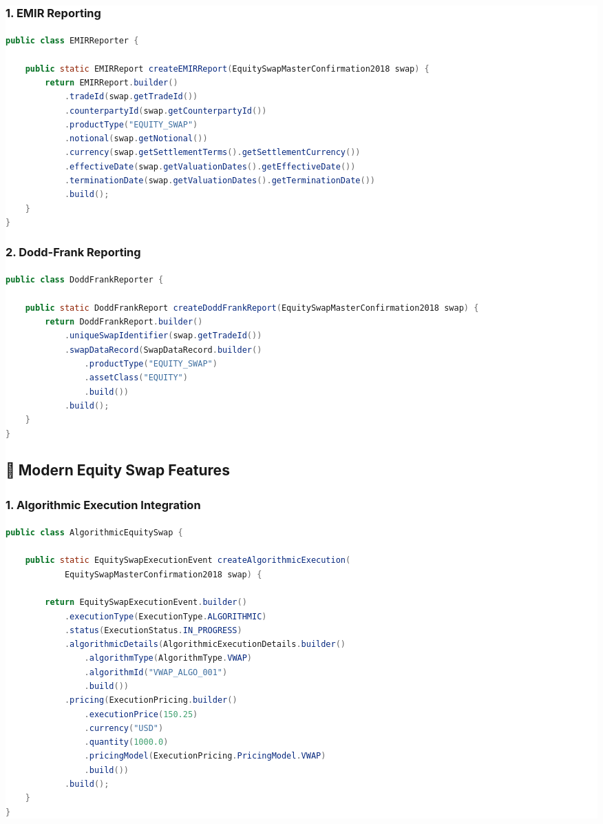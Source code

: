 ### **1. EMIR Reporting**

```java
public class EMIRReporter {
    
    public static EMIRReport createEMIRReport(EquitySwapMasterConfirmation2018 swap) {
        return EMIRReport.builder()
            .tradeId(swap.getTradeId())
            .counterpartyId(swap.getCounterpartyId())
            .productType("EQUITY_SWAP")
            .notional(swap.getNotional())
            .currency(swap.getSettlementTerms().getSettlementCurrency())
            .effectiveDate(swap.getValuationDates().getEffectiveDate())
            .terminationDate(swap.getValuationDates().getTerminationDate())
            .build();
    }
}
```

### **2. Dodd-Frank Reporting**

```java
public class DoddFrankReporter {
    
    public static DoddFrankReport createDoddFrankReport(EquitySwapMasterConfirmation2018 swap) {
        return DoddFrankReport.builder()
            .uniqueSwapIdentifier(swap.getTradeId())
            .swapDataRecord(SwapDataRecord.builder()
                .productType("EQUITY_SWAP")
                .assetClass("EQUITY")
                .build())
            .build();
    }
}
```

## 🚀 **Modern Equity Swap Features**

### **1. Algorithmic Execution Integration**

```java
public class AlgorithmicEquitySwap {
    
    public static EquitySwapExecutionEvent createAlgorithmicExecution(
            EquitySwapMasterConfirmation2018 swap) {
        
        return EquitySwapExecutionEvent.builder()
            .executionType(ExecutionType.ALGORITHMIC)
            .status(ExecutionStatus.IN_PROGRESS)
            .algorithmicDetails(AlgorithmicExecutionDetails.builder()
                .algorithmType(AlgorithmType.VWAP)
                .algorithmId("VWAP_ALGO_001")
                .build())
            .pricing(ExecutionPricing.builder()
                .executionPrice(150.25)
                .currency("USD")
                .quantity(1000.0)
                .pricingModel(ExecutionPricing.PricingModel.VWAP)
                .build())
            .build();
    }
}
```

